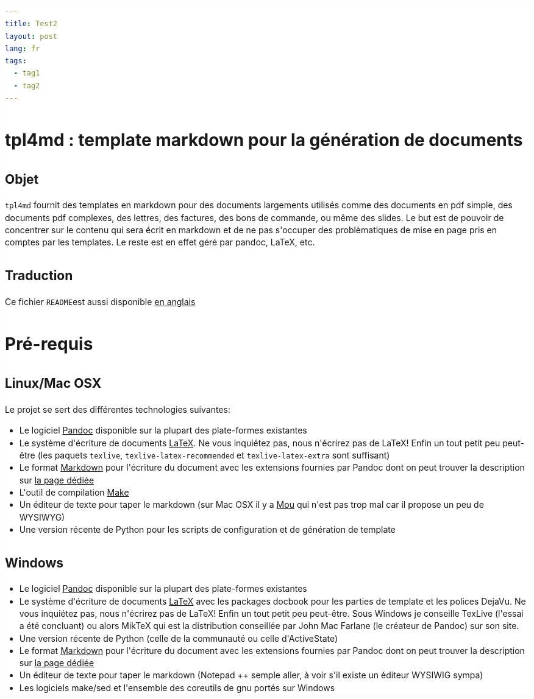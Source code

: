 ```yaml
---
title: Test2
layout: post
lang: fr
tags: 
  - tag1
  - tag2
---
```

# tpl4md : template markdown pour la génération de documents

## Objet

`tpl4md` fournit des templates en markdown pour des documents largements utilisés comme des documents en pdf simple, des documents pdf complexes, des lettres, des factures, des bons de commande, ou même des slides. Le but est de pouvoir de concentrer sur le contenu qui sera écrit en markdown et de ne pas s'occuper des problèmatiques de mise en page pris en comptes par les templates. Le reste est en effet géré par pandoc, LaTeX, etc.

## Traduction

Ce fichier `README`est aussi disponible [en anglais](README.md)

# Pré-requis

## Linux/Mac OSX

Le projet se sert des différentes technologies suivantes:

* Le logiciel [Pandoc](<http://johnmacfarlane.net/pandoc/>) disponible sur la plupart des plate-formes existantes  
* Le système d'écriture de documents [LaTeX](http://www.latex-project.org/). Ne vous inquiétez pas, nous n'écrirez pas de LaTeX! Enfin un tout petit peu peut-être (les paquets `texlive`, `texlive-latex-recommended` et `texlive-latex-extra` sont suffisant)
* Le format [Markdown](http://daringfireball.net/projects/markdown/syntax) pour l'écriture du document avec les extensions fournies par Pandoc dont on peut trouver la description sur [la page dédiée](http://johnmacfarlane.net/pandoc/README.html#pandocs-markdown)
* L'outil de compilation [Make](<http://www.gnu.org/software/make/>)
* Un éditeur de texte pour taper le markdown (sur Mac OSX il y a [Mou](http://mouapp.com/) qui n'est pas trop mal car il propose un peu de WYSIWYG)
* Une version récente de Python pour les scripts de configuration et de génération de template

## Windows

 * Le logiciel [Pandoc](<http://johnmacfarlane.net/pandoc/>) disponible sur la plupart des plate-formes existantes
 * Le système d'écriture de documents [LaTeX](http://www.latex-project.org/) avec les packages docbook pour les parties de template et les polices DejaVu. Ne vous inquiétez pas, nous n'écrirez pas de LaTeX! Enfin un tout petit peu peut-être. Sous Windows je conseille TexLive (l'essai a été concluant) ou alors MikTeX qui est la distribution conseillée par John Mac Farlane (le créateur de Pandoc) sur son site.
 * Une version récente de Python (celle de la communauté ou celle d'ActiveState)
 * Le format [Markdown](http://daringfireball.net/projects/markdown/syntax) pour l'écriture du document avec les extensions fournies par Pandoc dont on peut trouver la description sur [la page dédiée](http://johnmacfarlane.net/pandoc/README.html#pandocs-markdown)
 * Un éditeur de texte pour taper le markdown (Notepad ++ semple aller, à voir s'il existe un éditeur WYSIWIG sympa)
 * Les logiciels make/sed et l'ensemble des coreutils de gnu portés sur Windows